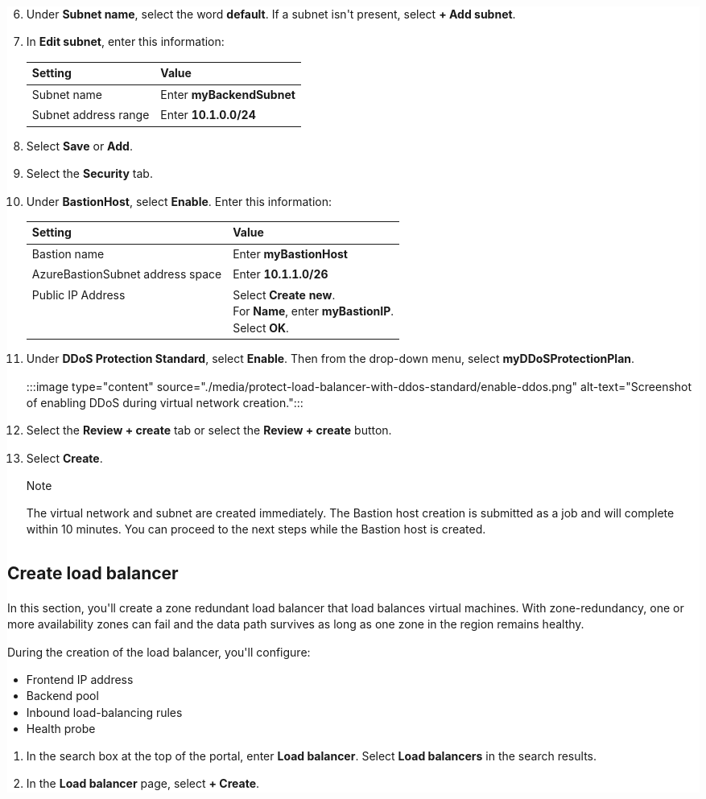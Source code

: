 6. Under **Subnet name**, select the word **default**. If a subnet isn't present, select **+ Add subnet**.

7. In **Edit subnet**, enter this information:

    | Setting            | Value                      |
    |--------------------|----------------------------|
    | Subnet name | Enter **myBackendSubnet** |
    | Subnet address range | Enter **10.1.0.0/24** |

8. Select **Save** or **Add**.

9. Select the **Security** tab.

10. Under **BastionHost**, select **Enable**. Enter this information:

    | Setting            | Value                      |
    |--------------------|----------------------------|
    | Bastion name | Enter **myBastionHost** |
    | AzureBastionSubnet address space | Enter **10.1.1.0/26** |
    | Public IP Address | Select **Create new**. </br> For **Name**, enter **myBastionIP**. </br> Select **OK**. |

11. Under **DDoS Protection Standard**, select **Enable**. Then from the drop-down menu, select **myDDoSProtectionPlan**.

    :::image type="content" source="./media/protect-load-balancer-with-ddos-standard/enable-ddos.png" alt-text="Screenshot of enabling DDoS during virtual network creation.":::

12. Select the **Review + create** tab or select the **Review + create** button.

13. Select **Create**.
    
    > [!NOTE]
    > The virtual network and subnet are created immediately. The Bastion host creation is submitted as a job and will complete within 10 minutes. You can proceed to the next steps while the Bastion host is created.

## Create load balancer

In this section, you'll create a zone redundant load balancer that load balances virtual machines. With zone-redundancy, one or more availability zones can fail and the data path survives as long as one zone in the region remains healthy.

During the creation of the load balancer, you'll configure:

* Frontend IP address
* Backend pool
* Inbound load-balancing rules
* Health probe

1. In the search box at the top of the portal, enter **Load balancer**. Select **Load balancers** in the search results.

2. In the **Load balancer** page, select **+ Create**.
